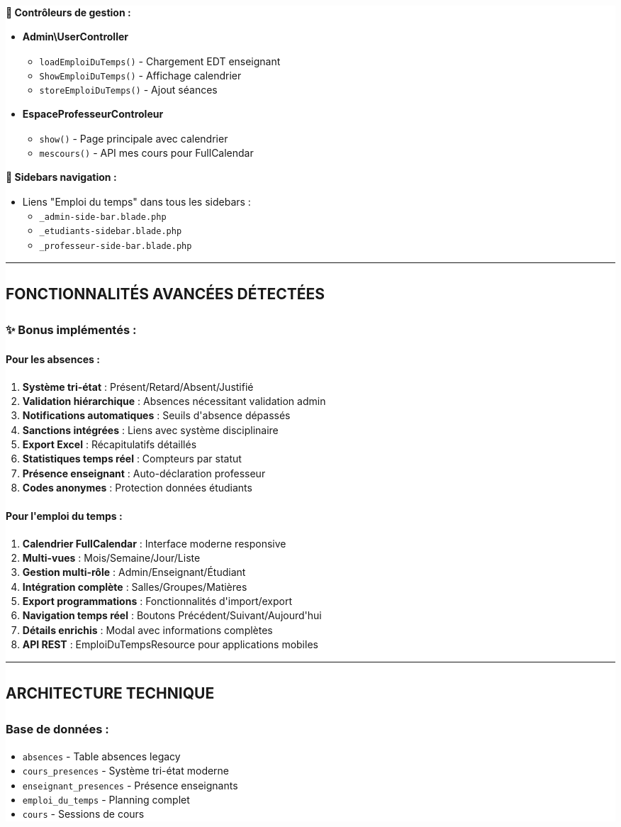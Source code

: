 **🔹 Contrôleurs de gestion :**
- **Admin\UserController** 
  - `loadEmploiDuTemps()` - Chargement EDT enseignant
  - `ShowEmploiDuTemps()` - Affichage calendrier
  - `storeEmploiDuTemps()` - Ajout séances

- **EspaceProfesseurControleur**
  - `show()` - Page principale avec calendrier
  - `mescours()` - API mes cours pour FullCalendar

**🔹 Sidebars navigation :**
- Liens "Emploi du temps" dans tous les sidebars :
  - `_admin-side-bar.blade.php`
  - `_etudiants-sidebar.blade.php`
  - `_professeur-side-bar.blade.php`

---

## FONCTIONNALITÉS AVANCÉES DÉTECTÉES

### ✨ **Bonus implémentés :**

#### **Pour les absences :**
1. **Système tri-état** : Présent/Retard/Absent/Justifié
2. **Validation hiérarchique** : Absences nécessitant validation admin
3. **Notifications automatiques** : Seuils d'absence dépassés
4. **Sanctions intégrées** : Liens avec système disciplinaire
5. **Export Excel** : Récapitulatifs détaillés
6. **Statistiques temps réel** : Compteurs par statut
7. **Présence enseignant** : Auto-déclaration professeur
8. **Codes anonymes** : Protection données étudiants

#### **Pour l'emploi du temps :**
1. **Calendrier FullCalendar** : Interface moderne responsive
2. **Multi-vues** : Mois/Semaine/Jour/Liste
3. **Gestion multi-rôle** : Admin/Enseignant/Étudiant
4. **Intégration complète** : Salles/Groupes/Matières
5. **Export programmations** : Fonctionnalités d'import/export
6. **Navigation temps réel** : Boutons Précédent/Suivant/Aujourd'hui
7. **Détails enrichis** : Modal avec informations complètes
8. **API REST** : EmploiDuTempsResource pour applications mobiles

---

## ARCHITECTURE TECHNIQUE

### **Base de données :**
- `absences` - Table absences legacy
- `cours_presences` - Système tri-état moderne
- `enseignant_presences` - Présence enseignants
- `emploi_du_temps` - Planning complet
- `cours` - Sessions de cours
